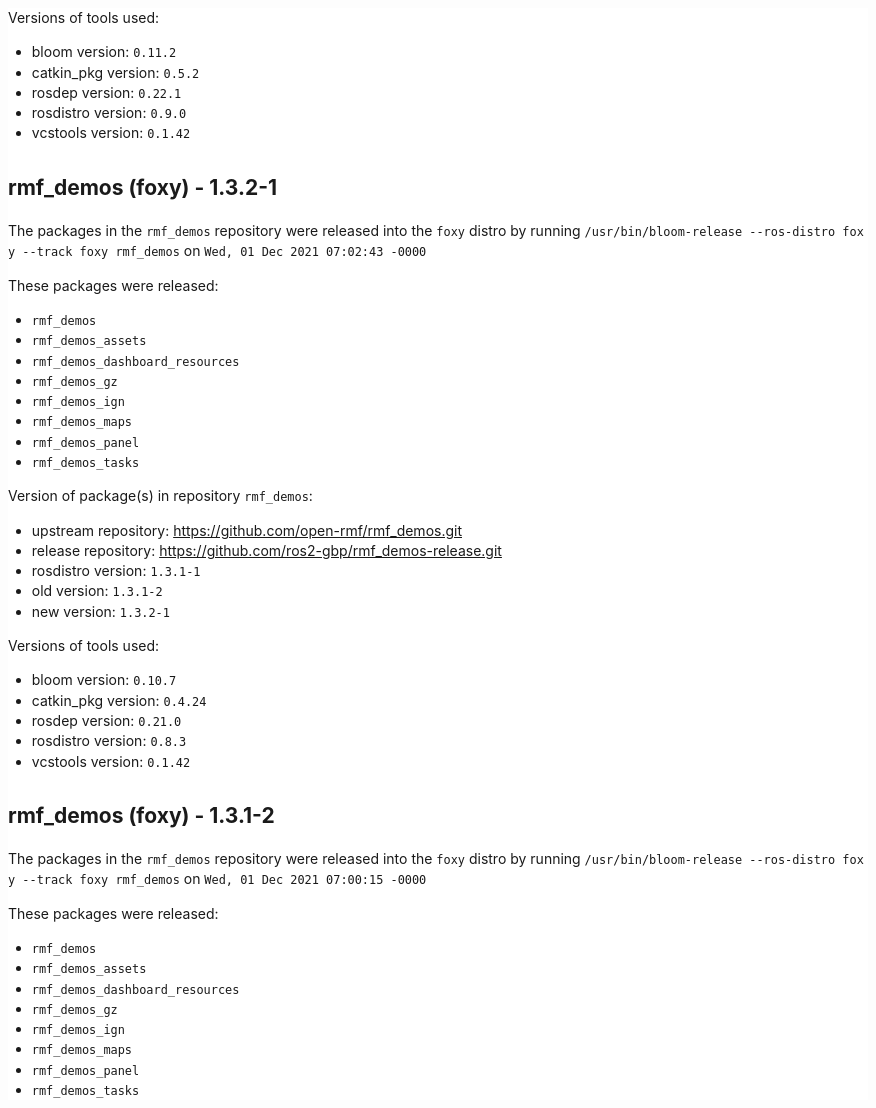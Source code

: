 Versions of tools used:

- bloom version: `0.11.2`
- catkin_pkg version: `0.5.2`
- rosdep version: `0.22.1`
- rosdistro version: `0.9.0`
- vcstools version: `0.1.42`


## rmf_demos (foxy) - 1.3.2-1

The packages in the `rmf_demos` repository were released into the `foxy` distro by running `/usr/bin/bloom-release --ros-distro foxy --track foxy rmf_demos` on `Wed, 01 Dec 2021 07:02:43 -0000`

These packages were released:
- `rmf_demos`
- `rmf_demos_assets`
- `rmf_demos_dashboard_resources`
- `rmf_demos_gz`
- `rmf_demos_ign`
- `rmf_demos_maps`
- `rmf_demos_panel`
- `rmf_demos_tasks`

Version of package(s) in repository `rmf_demos`:

- upstream repository: https://github.com/open-rmf/rmf_demos.git
- release repository: https://github.com/ros2-gbp/rmf_demos-release.git
- rosdistro version: `1.3.1-1`
- old version: `1.3.1-2`
- new version: `1.3.2-1`

Versions of tools used:

- bloom version: `0.10.7`
- catkin_pkg version: `0.4.24`
- rosdep version: `0.21.0`
- rosdistro version: `0.8.3`
- vcstools version: `0.1.42`


## rmf_demos (foxy) - 1.3.1-2

The packages in the `rmf_demos` repository were released into the `foxy` distro by running `/usr/bin/bloom-release --ros-distro foxy --track foxy rmf_demos` on `Wed, 01 Dec 2021 07:00:15 -0000`

These packages were released:
- `rmf_demos`
- `rmf_demos_assets`
- `rmf_demos_dashboard_resources`
- `rmf_demos_gz`
- `rmf_demos_ign`
- `rmf_demos_maps`
- `rmf_demos_panel`
- `rmf_demos_tasks`

